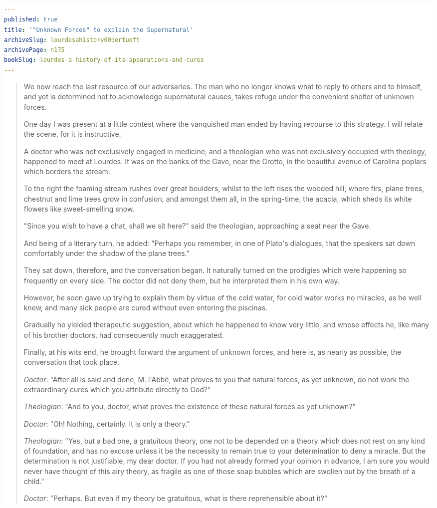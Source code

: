 ```yaml
---
published: true
title: '"Unknown Forces" to explain the Supernatural'
archiveSlug: lourdesahistory00bertuoft
archivePage: n175
bookSlug: lourdes-a-history-of-its-apparations-and-cures
---
```


> We now reach the last resource of our adversaries. The man who no longer knows what to reply to others and to himself, and yet is determined not to acknowledge supernatural causes, takes refuge under the convenient shelter of unknown forces.
>
> One day I was present at a little contest where the vanquished man ended by having recourse to this strategy. I will relate the scene, for it is instructive.
>
> A doctor who was not exclusively engaged in medicine, and a theologian who was not exclusively occupied with theology, happened to meet at Lourdes. It was on the banks of the Gave, near the Grotto, in the beautiful avenue of Carolina poplars which borders the stream.
>
> To the right the foaming stream rushes over great boulders, whilst to the left rises the wooded hill, where firs, plane trees, chestnut and lime trees grow in confusion, and amongst them all, in the spring-time, the acacia, which sheds its white flowers like sweet-smelling snow.
>
> "Since you wish to have a chat, shall we sit here?" said the theologian, approaching a seat near the Gave.
>
> And being of a literary turn, he added: "Perhaps you remember, in one of Plato's dialogues, that the speakers sat down comfortably under the shadow of the plane trees."
>
> They sat down, therefore, and the conversation began. It naturally turned on the prodigies which were happening so frequently on every side. The doctor did not deny them, but he interpreted them in his own way.
>
> However, he soon gave up trying to explain them by virtue of the cold water, for cold water works no miracles, as he well knew, and many sick people are cured without even entering the piscinas.
>
> Gradually he yielded therapeutic suggestion, about which he happened to know very little, and whose effects he, like many of his brother doctors, had consequently much exaggerated.
>
> Finally, at his wits end, he brought forward the argument of unknown forces, and here is, as nearly as possible, the conversation that took place.
>
> *Doctor*: "After all is said and done, M. l'Abbé, what proves to you that natural forces, as yet unknown, do not work the extraordinary cures which you attribute directly to God?"
>
> *Theologian*: "And to you, doctor, what proves the existence of these natural forces as yet unknown?"
>
> *Doctor*: "Oh! Nothing, certainly. It is only a theory."
>
> *Theologian*: "Yes, but a bad one, a gratuitous theory, one not to be depended on a theory which does not rest on any kind of foundation, and has no excuse unless it be the necessity to remain true to your determination to deny a miracle. But the determination is not justifiable, my dear doctor. If you had not already formed your opinion in advance, I am sure you would never have thought of this airy theory, as fragile as one of those soap bubbles which are swollen out by the breath of a child."
>
> *Doctor*: "Perhaps. But even if my theory be gratuitous, what is there reprehensible about it?"
>